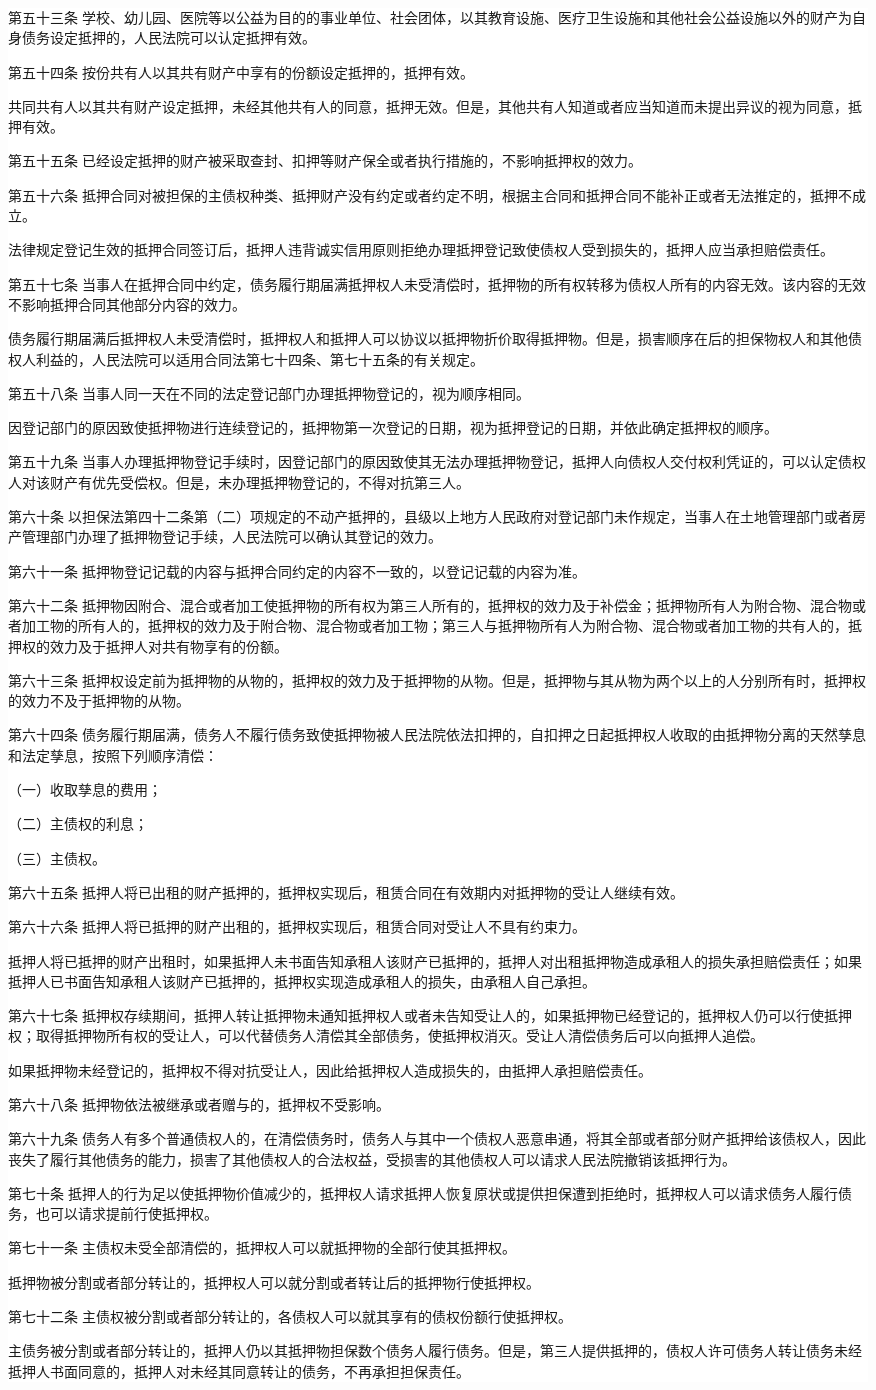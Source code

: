 第五十三条 学校、幼儿园、医院等以公益为目的的事业单位、社会团体，以其教育设施、医疗卫生设施和其他社会公益设施以外的财产为自身债务设定抵押的，人民法院可以认定抵押有效。

第五十四条 按份共有人以其共有财产中享有的份额设定抵押的，抵押有效。

共同共有人以其共有财产设定抵押，未经其他共有人的同意，抵押无效。但是，其他共有人知道或者应当知道而未提出异议的视为同意，抵押有效。

第五十五条 已经设定抵押的财产被采取查封、扣押等财产保全或者执行措施的，不影响抵押权的效力。

第五十六条 抵押合同对被担保的主债权种类、抵押财产没有约定或者约定不明，根据主合同和抵押合同不能补正或者无法推定的，抵押不成立。

法律规定登记生效的抵押合同签订后，抵押人违背诚实信用原则拒绝办理抵押登记致使债权人受到损失的，抵押人应当承担赔偿责任。

第五十七条 当事人在抵押合同中约定，债务履行期届满抵押权人未受清偿时，抵押物的所有权转移为债权人所有的内容无效。该内容的无效不影响抵押合同其他部分内容的效力。

债务履行期届满后抵押权人未受清偿时，抵押权人和抵押人可以协议以抵押物折价取得抵押物。但是，损害顺序在后的担保物权人和其他债权人利益的，人民法院可以适用合同法第七十四条、第七十五条的有关规定。

第五十八条 当事人同一天在不同的法定登记部门办理抵押物登记的，视为顺序相同。

因登记部门的原因致使抵押物进行连续登记的，抵押物第一次登记的日期，视为抵押登记的日期，并依此确定抵押权的顺序。

第五十九条 当事人办理抵押物登记手续时，因登记部门的原因致使其无法办理抵押物登记，抵押人向债权人交付权利凭证的，可以认定债权人对该财产有优先受偿权。但是，未办理抵押物登记的，不得对抗第三人。

第六十条 以担保法第四十二条第（二）项规定的不动产抵押的，县级以上地方人民政府对登记部门未作规定，当事人在土地管理部门或者房产管理部门办理了抵押物登记手续，人民法院可以确认其登记的效力。

第六十一条 抵押物登记记载的内容与抵押合同约定的内容不一致的，以登记记载的内容为准。

第六十二条 抵押物因附合、混合或者加工使抵押物的所有权为第三人所有的，抵押权的效力及于补偿金；抵押物所有人为附合物、混合物或者加工物的所有人的，抵押权的效力及于附合物、混合物或者加工物；第三人与抵押物所有人为附合物、混合物或者加工物的共有人的，抵押权的效力及于抵押人对共有物享有的份额。

第六十三条 抵押权设定前为抵押物的从物的，抵押权的效力及于抵押物的从物。但是，抵押物与其从物为两个以上的人分别所有时，抵押权的效力不及于抵押物的从物。

第六十四条 债务履行期届满，债务人不履行债务致使抵押物被人民法院依法扣押的，自扣押之日起抵押权人收取的由抵押物分离的天然孳息和法定孳息，按照下列顺序清偿：

（一）收取孳息的费用；

（二）主债权的利息；

（三）主债权。

第六十五条 抵押人将已出租的财产抵押的，抵押权实现后，租赁合同在有效期内对抵押物的受让人继续有效。

第六十六条 抵押人将已抵押的财产出租的，抵押权实现后，租赁合同对受让人不具有约束力。

抵押人将已抵押的财产出租时，如果抵押人未书面告知承租人该财产已抵押的，抵押人对出租抵押物造成承租人的损失承担赔偿责任；如果抵押人已书面告知承租人该财产已抵押的，抵押权实现造成承租人的损失，由承租人自己承担。

第六十七条 抵押权存续期间，抵押人转让抵押物未通知抵押权人或者未告知受让人的，如果抵押物已经登记的，抵押权人仍可以行使抵押权；取得抵押物所有权的受让人，可以代替债务人清偿其全部债务，使抵押权消灭。受让人清偿债务后可以向抵押人追偿。

如果抵押物未经登记的，抵押权不得对抗受让人，因此给抵押权人造成损失的，由抵押人承担赔偿责任。

第六十八条 抵押物依法被继承或者赠与的，抵押权不受影响。

第六十九条 债务人有多个普通债权人的，在清偿债务时，债务人与其中一个债权人恶意串通，将其全部或者部分财产抵押给该债权人，因此丧失了履行其他债务的能力，损害了其他债权人的合法权益，受损害的其他债权人可以请求人民法院撤销该抵押行为。

第七十条 抵押人的行为足以使抵押物价值减少的，抵押权人请求抵押人恢复原状或提供担保遭到拒绝时，抵押权人可以请求债务人履行债务，也可以请求提前行使抵押权。

第七十一条 主债权未受全部清偿的，抵押权人可以就抵押物的全部行使其抵押权。

抵押物被分割或者部分转让的，抵押权人可以就分割或者转让后的抵押物行使抵押权。

第七十二条 主债权被分割或者部分转让的，各债权人可以就其享有的债权份额行使抵押权。

主债务被分割或者部分转让的，抵押人仍以其抵押物担保数个债务人履行债务。但是，第三人提供抵押的，债权人许可债务人转让债务未经抵押人书面同意的，抵押人对未经其同意转让的债务，不再承担担保责任。
